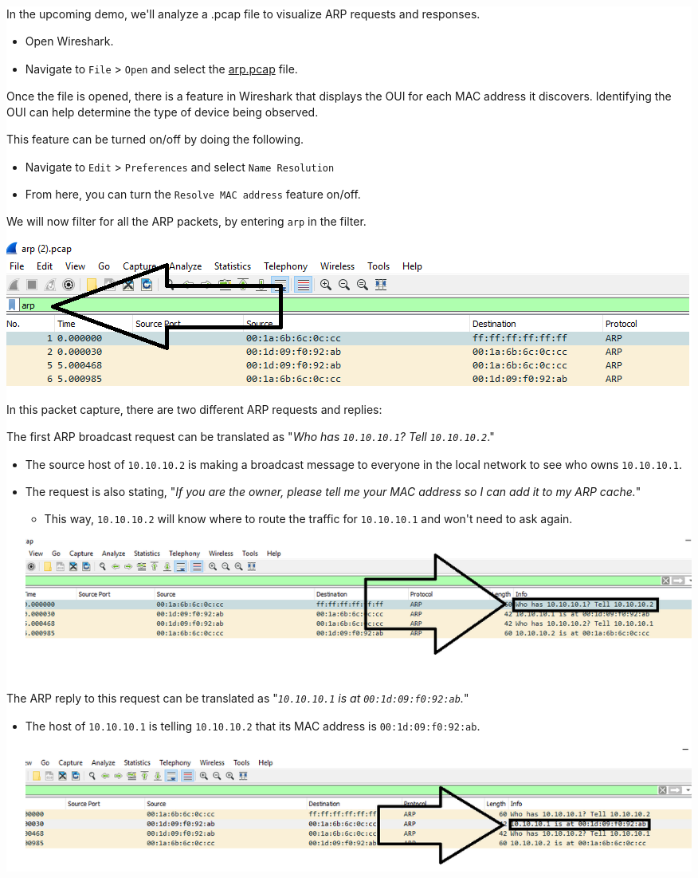 In the upcoming demo, we'll analyze a .pcap file to visualize ARP requests and responses.

 - Open Wireshark.

 - Navigate to `File` > `Open` and select the [arp.pcap](Resources/arp_class.pcap) file.

Once the file is opened, there is a feature in Wireshark that displays the OUI for each MAC address it discovers.  Identifying the OUI can help determine the type of device being observed. 

This feature can be turned on/off by doing the following.

  - Navigate to `Edit` > `Preferences` and select `Name Resolution`

  - From here, you can turn the `Resolve MAC address` feature on/off.

We will now filter for all the ARP packets, by entering `arp` in the filter.

![A screenshot depicts the ARP filter.](Images/arp_filter.png)

In this packet capture, there are two different ARP requests and replies:

The first ARP broadcast request can be translated as "*Who has `10.10.10.1`? Tell `10.10.10.2`*."

  - The source host of `10.10.10.2` is making a broadcast message to everyone in the local network to see who owns `10.10.10.1`.
  - The request is also stating, "*If you are the owner, please tell me your MAC address so I can add it to my ARP cache.*"
    - This way, `10.10.10.2` will know where to route the traffic for `10.10.10.1` and won't need to ask again.

    ![A screenshot depicts the ARP request.](Images/arp_request.png)

The ARP reply to this request can be translated as "_`10.10.10.1` is at `00:1d:09:f0:92:ab`._"

- The host of `10.10.10.1` is telling `10.10.10.2` that its MAC address is `00:1d:09:f0:92:ab`.

    ![A screenshot depicts the ARP reply.](Images/arp_reply.png)
